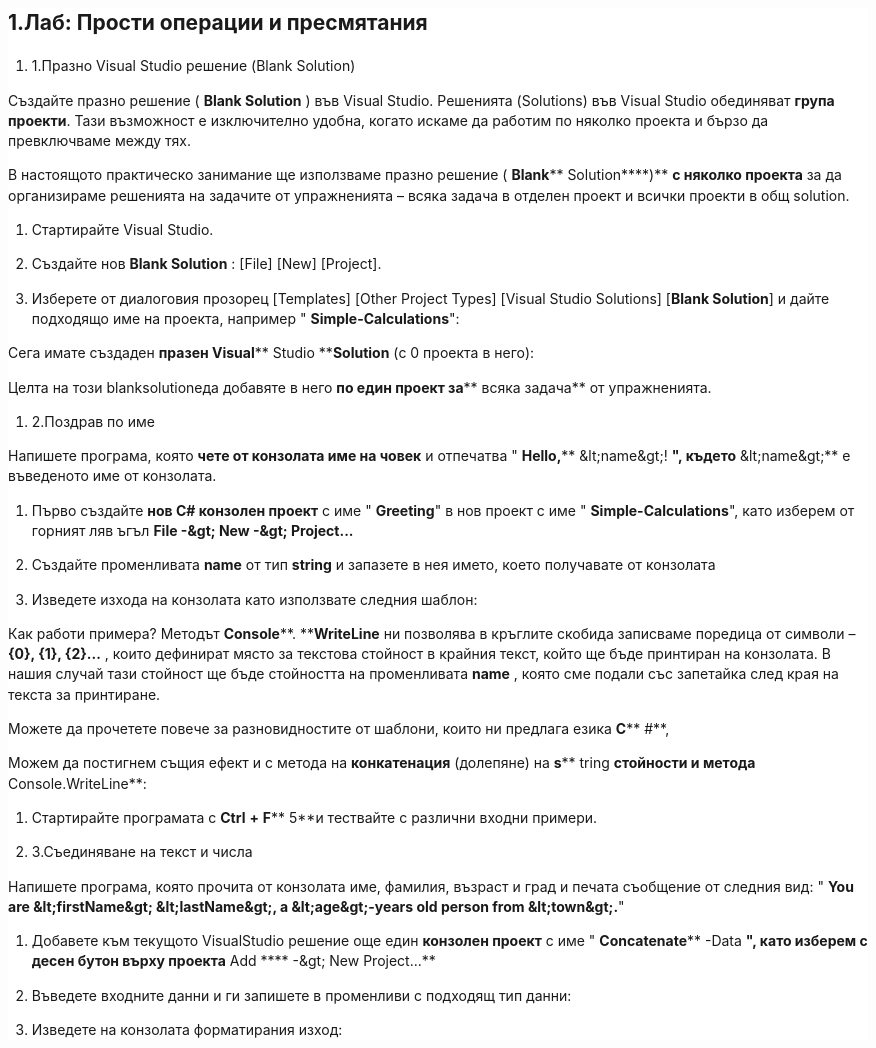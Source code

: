 ﻿## 1.Лаб: Прости операции и пресмятания

1. 1.Празно Visual Studio решение (Blank Solution)

Създайте празно решение ( **Blank Solution** ) във Visual Studio. Решенията (Solutions) във Visual Studio обединяват **група проекти**. Тази възможност е изключително удобна, когато искаме да работим по няколко проекта и бързо да превключваме между тях.

В настоящото практическо занимание ще използваме празно решение ( **Blank**** Solution****)**  **с няколко проекта** за да организираме решенията на задачите от упражненията – всяка задача в отделен проект и всички проекти в общ solution.

1. Стартирайте Visual Studio.
2. Създайте нов **Blank Solution** : [File] [New] [Project].

1. Изберете от диалоговия прозорец [Templates] [Other Project Types] [Visual Studio Solutions] [**Blank Solution**] и дайте подходящо име на проекта, например &quot; **Simple-Calculations**&quot;:

Сега имате създаден **празен Visual**** Studio ****Solution** (с 0 проекта в него):

Целта на този blanksolutioneда добавяте в него **по един проект за**** всяка задача** от упражненията.

1. 2.Поздрав по име

Напишете програма, която **чете от конзолата име на човек** и отпечатва &quot; **Hello,**** \&lt;name\&gt;! **&quot;, където** \&lt;name\&gt;** е въведеното име от конзолата.

1.  Първо създайте **нов C# конзолен проект** с име &quot; **Greeting**&quot; в нов проект с име &quot; **Simple-Calculations**&quot;, като изберем от горният ляв ъгъл **File -\&gt; New -\&gt; Project...**
2. Създайте променливата **name** от тип **string** и запазете в нея името, което получавате от конзолата

3.   Изведете изхода на конзолата като използвате следния шаблон:

Как работи примера? Методът **Console****. ****WriteLine** ни позволява в кръглите скобида записваме поредица от символи – **{0}, {1}, {2}...** , които дефинират място за текстова стойност в крайния текст, който ще бъде принтиран на конзолата. В нашия случай тази стойност ще бъде стойността на променливата **name** , която сме подали със запетайка след края на текста за принтиране.

Можете да прочетете повече за разновидностите от шаблони, които ни предлага езика **C**** #**,

Можем да постигнем същия ефект и с метода на **конкатенация** (долепяне) на **s**** tring **стойности и метода** Console.WriteLine**:

1. Стартирайте програмата с **Ctrl**  **+**  **F**** 5**и тествайте с различни входни примери.

1. 3.Съединяване на текст и числа

Напишете програма, която прочита от конзолата име, фамилия, възраст и град и печата съобщение от следния вид: &quot; **You**  **are \&lt;firstName\&gt; \&lt;lastName\&gt;, a \&lt;age\&gt;-years old person from \&lt;town\&gt;.**&quot;

1. Добавете към текущото VisualStudio решение още един **конзолен проект** с име &quot; **Concatenate**** -Data **&quot;, като изберем с десен бутон върху проекта** Add **** -\&gt; New Project...**
2. Въведете входните данни и ги запишете в променливи с подходящ тип данни:

3. Изведете на конзолата форматирания изход:
